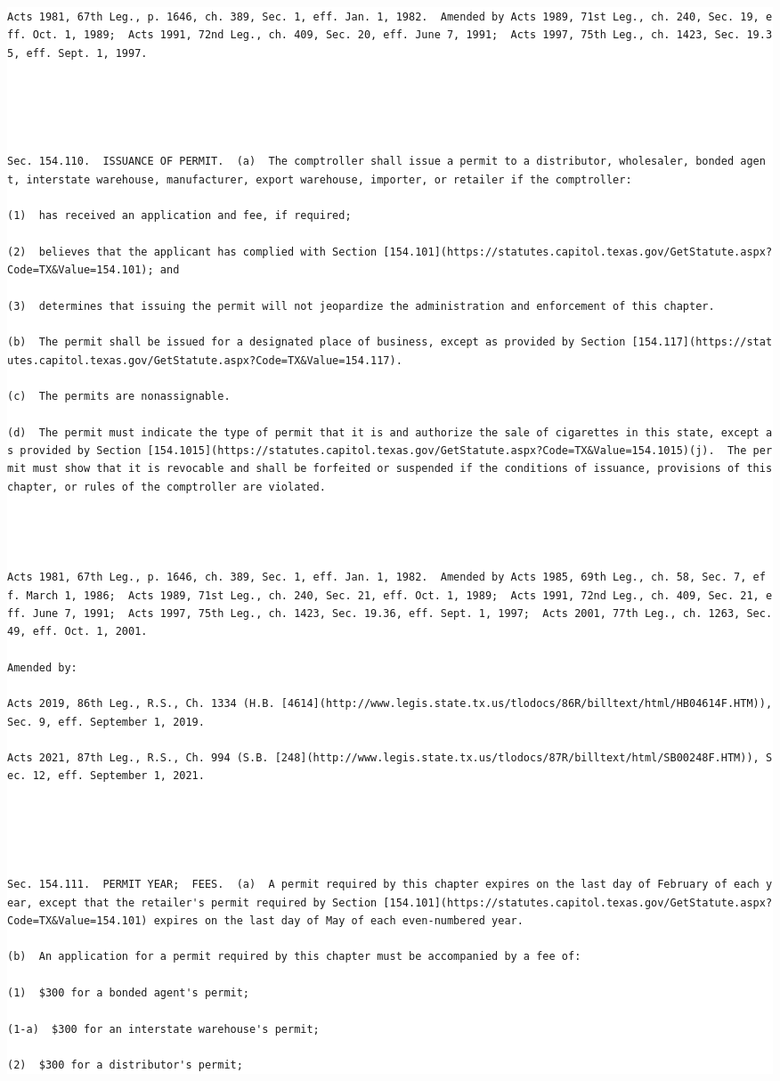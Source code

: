     
    Acts 1981, 67th Leg., p. 1646, ch. 389, Sec. 1, eff. Jan. 1, 1982.  Amended by Acts 1989, 71st Leg., ch. 240, Sec. 19, eff. Oct. 1, 1989;  Acts 1991, 72nd Leg., ch. 409, Sec. 20, eff. June 7, 1991;  Acts 1997, 75th Leg., ch. 1423, Sec. 19.35, eff. Sept. 1, 1997.
    
    
    
    
    
    Sec. 154.110.  ISSUANCE OF PERMIT.  (a)  The comptroller shall issue a permit to a distributor, wholesaler, bonded agent, interstate warehouse, manufacturer, export warehouse, importer, or retailer if the comptroller:
    
    (1)  has received an application and fee, if required;
    
    (2)  believes that the applicant has complied with Section [154.101](https://statutes.capitol.texas.gov/GetStatute.aspx?Code=TX&Value=154.101); and
    
    (3)  determines that issuing the permit will not jeopardize the administration and enforcement of this chapter.
    
    (b)  The permit shall be issued for a designated place of business, except as provided by Section [154.117](https://statutes.capitol.texas.gov/GetStatute.aspx?Code=TX&Value=154.117).
    
    (c)  The permits are nonassignable.
    
    (d)  The permit must indicate the type of permit that it is and authorize the sale of cigarettes in this state, except as provided by Section [154.1015](https://statutes.capitol.texas.gov/GetStatute.aspx?Code=TX&Value=154.1015)(j).  The permit must show that it is revocable and shall be forfeited or suspended if the conditions of issuance, provisions of this chapter, or rules of the comptroller are violated.
    
    
    
    
    Acts 1981, 67th Leg., p. 1646, ch. 389, Sec. 1, eff. Jan. 1, 1982.  Amended by Acts 1985, 69th Leg., ch. 58, Sec. 7, eff. March 1, 1986;  Acts 1989, 71st Leg., ch. 240, Sec. 21, eff. Oct. 1, 1989;  Acts 1991, 72nd Leg., ch. 409, Sec. 21, eff. June 7, 1991;  Acts 1997, 75th Leg., ch. 1423, Sec. 19.36, eff. Sept. 1, 1997;  Acts 2001, 77th Leg., ch. 1263, Sec. 49, eff. Oct. 1, 2001.
    
    Amended by: 
    
    Acts 2019, 86th Leg., R.S., Ch. 1334 (H.B. [4614](http://www.legis.state.tx.us/tlodocs/86R/billtext/html/HB04614F.HTM)), Sec. 9, eff. September 1, 2019.
    
    Acts 2021, 87th Leg., R.S., Ch. 994 (S.B. [248](http://www.legis.state.tx.us/tlodocs/87R/billtext/html/SB00248F.HTM)), Sec. 12, eff. September 1, 2021.
    
    
    
    
    
    Sec. 154.111.  PERMIT YEAR;  FEES.  (a)  A permit required by this chapter expires on the last day of February of each year, except that the retailer's permit required by Section [154.101](https://statutes.capitol.texas.gov/GetStatute.aspx?Code=TX&Value=154.101) expires on the last day of May of each even-numbered year.
    
    (b)  An application for a permit required by this chapter must be accompanied by a fee of:
    
    (1)  $300 for a bonded agent's permit;
    
    (1-a)  $300 for an interstate warehouse's permit;
    
    (2)  $300 for a distributor's permit;
    